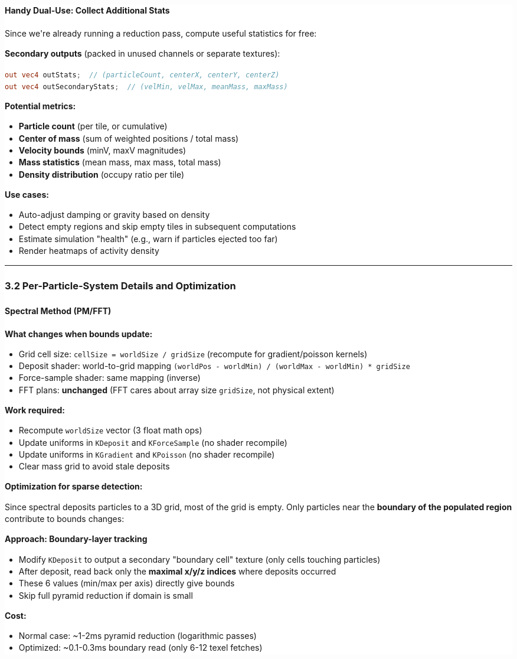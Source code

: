 #### Handy Dual-Use: Collect Additional Stats

Since we're already running a reduction pass, compute useful statistics for free:

**Secondary outputs** (packed in unused channels or separate textures):

```glsl
out vec4 outStats;  // (particleCount, centerX, centerY, centerZ)
out vec4 outSecondaryStats;  // (velMin, velMax, meanMass, maxMass)
```

**Potential metrics:**
- **Particle count** (per tile, or cumulative)
- **Center of mass** (sum of weighted positions / total mass)
- **Velocity bounds** (minV, maxV magnitudes)
- **Mass statistics** (mean mass, max mass, total mass)
- **Density distribution** (occupy ratio per tile)

**Use cases:**
- Auto-adjust damping or gravity based on density
- Detect empty regions and skip empty tiles in subsequent computations
- Estimate simulation "health" (e.g., warn if particles ejected too far)
- Render heatmaps of activity density

---

### 3.2 Per-Particle-System Details and Optimization

#### **Spectral Method (PM/FFT)**

**What changes when bounds update:**
- Grid cell size: `cellSize = worldSize / gridSize` (recompute for gradient/poisson kernels)
- Deposit shader: world-to-grid mapping `(worldPos - worldMin) / (worldMax - worldMin) * gridSize`
- Force-sample shader: same mapping (inverse)
- FFT plans: **unchanged** (FFT cares about array size `gridSize`, not physical extent)

**Work required:**
- Recompute `worldSize` vector (3 float math ops)
- Update uniforms in `KDeposit` and `KForceSample` (no shader recompile)
- Update uniforms in `KGradient` and `KPoisson` (no shader recompile)
- Clear mass grid to avoid stale deposits

**Optimization for sparse detection:**

Since spectral deposits particles to a 3D grid, most of the grid is empty. Only particles near the **boundary of the populated region** contribute to bounds changes:

**Approach: Boundary-layer tracking**
- Modify `KDeposit` to output a secondary "boundary cell" texture (only cells touching particles)
- After deposit, read back only the **maximal x/y/z indices** where deposits occurred
- These 6 values (min/max per axis) directly give bounds
- Skip full pyramid reduction if domain is small

**Cost:** 
- Normal case: ~1-2ms pyramid reduction (logarithmic passes)
- Optimized: ~0.1-0.3ms boundary read (only 6-12 texel fetches)
